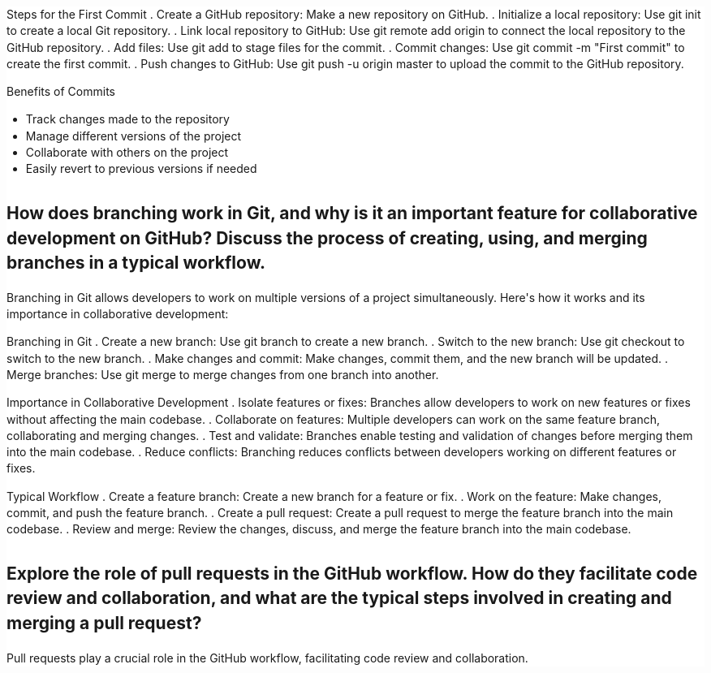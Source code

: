 Steps for the First Commit
. Create a GitHub repository: Make a new repository on GitHub.
. Initialize a local repository: Use git init to create a local Git repository.
. Link local repository to GitHub: Use git remote add origin to connect the local repository to the GitHub repository.
. Add files: Use git add to stage files for the commit.
. Commit changes: Use git commit -m "First commit" to create the first commit.
. Push changes to GitHub: Use git push -u origin master to upload the commit to the GitHub repository.

Benefits of Commits
- Track changes made to the repository
- Manage different versions of the project
- Collaborate with others on the project
- Easily revert to previous versions if needed
## How does branching work in Git, and why is it an important feature for collaborative development on GitHub? Discuss the process of creating, using, and merging branches in a typical workflow.
Branching in Git allows developers to work on multiple versions of a project simultaneously. Here's how it works and its importance in collaborative development:

Branching in Git
. Create a new branch: Use git branch <branch-name> to create a new branch.
. Switch to the new branch: Use git checkout <branch-name> to switch to the new branch.
. Make changes and commit: Make changes, commit them, and the new branch will be updated.
. Merge branches: Use git merge <branch-name> to merge changes from one branch into another.

Importance in Collaborative Development
. Isolate features or fixes: Branches allow developers to work on new features or fixes without affecting the main codebase.
. Collaborate on features: Multiple developers can work on the same feature branch, collaborating and merging changes.
. Test and validate: Branches enable testing and validation of changes before merging them into the main codebase.
. Reduce conflicts: Branching reduces conflicts between developers working on different features or fixes.

Typical Workflow
. Create a feature branch: Create a new branch for a feature or fix.
. Work on the feature: Make changes, commit, and push the feature branch.
. Create a pull request: Create a pull request to merge the feature branch into the main codebase.
. Review and merge: Review the changes, discuss, and merge the feature branch into the main codebase.


## Explore the role of pull requests in the GitHub workflow. How do they facilitate code review and collaboration, and what are the typical steps involved in creating and merging a pull request?
Pull requests play a crucial role in the GitHub workflow, facilitating code review and collaboration. 
